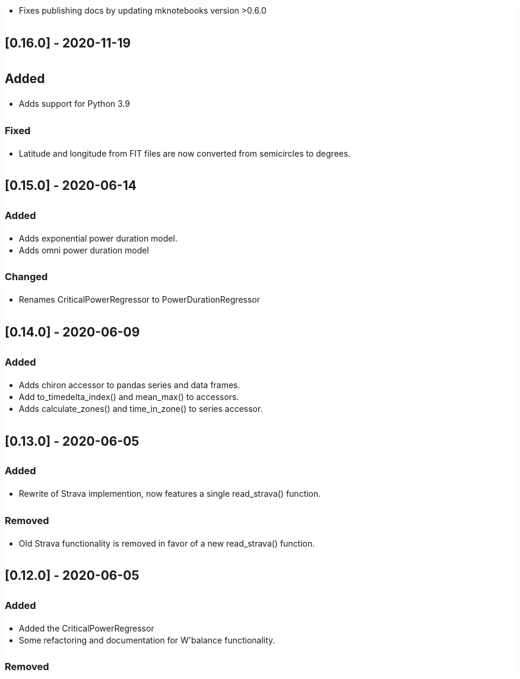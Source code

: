 - Fixes publishing docs by updating mknotebooks version >0.6.0

## [0.16.0] - 2020-11-19

## Added

- Adds support for Python 3.9

### Fixed

- Latitude and longitude from FIT files are now converted from semicircles to degrees.

## [0.15.0] - 2020-06-14

### Added

- Adds exponential power duration model.
- Adds omni power duration model

### Changed

- Renames CriticalPowerRegressor to PowerDurationRegressor

## [0.14.0] - 2020-06-09

### Added

- Adds chiron accessor to pandas series and data frames.
- Add to_timedelta_index() and mean_max() to accessors.
- Adds calculate_zones() and time_in_zone() to series accessor.

## [0.13.0] - 2020-06-05

### Added

- Rewrite of Strava implemention, now features a single read_strava() function.

### Removed

- Old Strava functionality is removed in favor of a new read_strava() function.

## [0.12.0] - 2020-06-05

### Added

- Added the CriticalPowerRegressor
- Some refactoring and documentation for W'balance functionality.

### Removed

